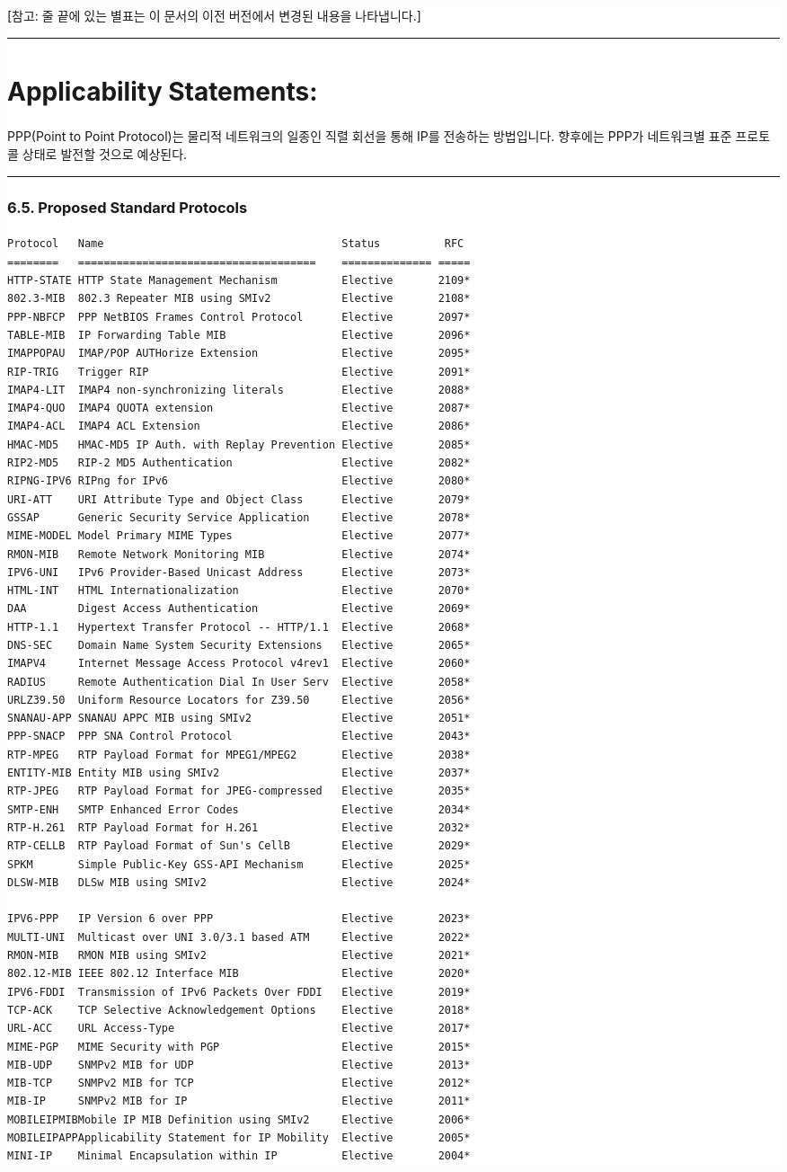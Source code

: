 \[참고: 줄 끝에 있는 별표는 이 문서의 이전 버전에서 변경된 내용을 나타냅니다.\]

---
# **Applicability Statements:**

PPP\(Point to Point Protocol\)는 물리적 네트워크의 일종인 직렬 회선을 통해 IP를 전송하는 방법입니다. 향후에는 PPP가 네트워크별 표준 프로토콜 상태로 발전할 것으로 예상된다.

---
### **6.5.  Proposed Standard Protocols**

```text
Protocol   Name                                     Status          RFC
========   =====================================    ============== =====
HTTP-STATE HTTP State Management Mechanism          Elective       2109*
802.3-MIB  802.3 Repeater MIB using SMIv2           Elective       2108*
PPP-NBFCP  PPP NetBIOS Frames Control Protocol      Elective       2097*
TABLE-MIB  IP Forwarding Table MIB                  Elective       2096*
IMAPPOPAU  IMAP/POP AUTHorize Extension             Elective       2095*
RIP-TRIG   Trigger RIP                              Elective       2091*
IMAP4-LIT  IMAP4 non-synchronizing literals         Elective       2088*
IMAP4-QUO  IMAP4 QUOTA extension                    Elective       2087*
IMAP4-ACL  IMAP4 ACL Extension                      Elective       2086*
HMAC-MD5   HMAC-MD5 IP Auth. with Replay Prevention Elective       2085*
RIP2-MD5   RIP-2 MD5 Authentication                 Elective       2082*
RIPNG-IPV6 RIPng for IPv6                           Elective       2080*
URI-ATT    URI Attribute Type and Object Class      Elective       2079*
GSSAP      Generic Security Service Application     Elective       2078*
MIME-MODEL Model Primary MIME Types                 Elective       2077*
RMON-MIB   Remote Network Monitoring MIB            Elective       2074*
IPV6-UNI   IPv6 Provider-Based Unicast Address      Elective       2073*
HTML-INT   HTML Internationalization                Elective       2070*
DAA        Digest Access Authentication             Elective       2069*
HTTP-1.1   Hypertext Transfer Protocol -- HTTP/1.1  Elective       2068*
DNS-SEC    Domain Name System Security Extensions   Elective       2065*
IMAPV4     Internet Message Access Protocol v4rev1  Elective       2060*
RADIUS     Remote Authentication Dial In User Serv  Elective       2058*
URLZ39.50  Uniform Resource Locators for Z39.50     Elective       2056*
SNANAU-APP SNANAU APPC MIB using SMIv2              Elective       2051*
PPP-SNACP  PPP SNA Control Protocol                 Elective       2043*
RTP-MPEG   RTP Payload Format for MPEG1/MPEG2       Elective       2038*
ENTITY-MIB Entity MIB using SMIv2                   Elective       2037*
RTP-JPEG   RTP Payload Format for JPEG-compressed   Elective       2035*
SMTP-ENH   SMTP Enhanced Error Codes                Elective       2034*
RTP-H.261  RTP Payload Format for H.261             Elective       2032*
RTP-CELLB  RTP Payload Format of Sun's CellB        Elective       2029*
SPKM       Simple Public-Key GSS-API Mechanism      Elective       2025*
DLSW-MIB   DLSw MIB using SMIv2                     Elective       2024*

IPV6-PPP   IP Version 6 over PPP                    Elective       2023*
MULTI-UNI  Multicast over UNI 3.0/3.1 based ATM     Elective       2022*
RMON-MIB   RMON MIB using SMIv2                     Elective       2021*
802.12-MIB IEEE 802.12 Interface MIB                Elective       2020*
IPV6-FDDI  Transmission of IPv6 Packets Over FDDI   Elective       2019*
TCP-ACK    TCP Selective Acknowledgement Options    Elective       2018*
URL-ACC    URL Access-Type                          Elective       2017*
MIME-PGP   MIME Security with PGP                   Elective       2015*
MIB-UDP    SNMPv2 MIB for UDP                       Elective       2013*
MIB-TCP    SNMPv2 MIB for TCP                       Elective       2012*
MIB-IP     SNMPv2 MIB for IP                        Elective       2011*
MOBILEIPMIBMobile IP MIB Definition using SMIv2     Elective       2006*
MOBILEIPAPPApplicability Statement for IP Mobility  Elective       2005*
MINI-IP    Minimal Encapsulation within IP          Elective       2004*
```